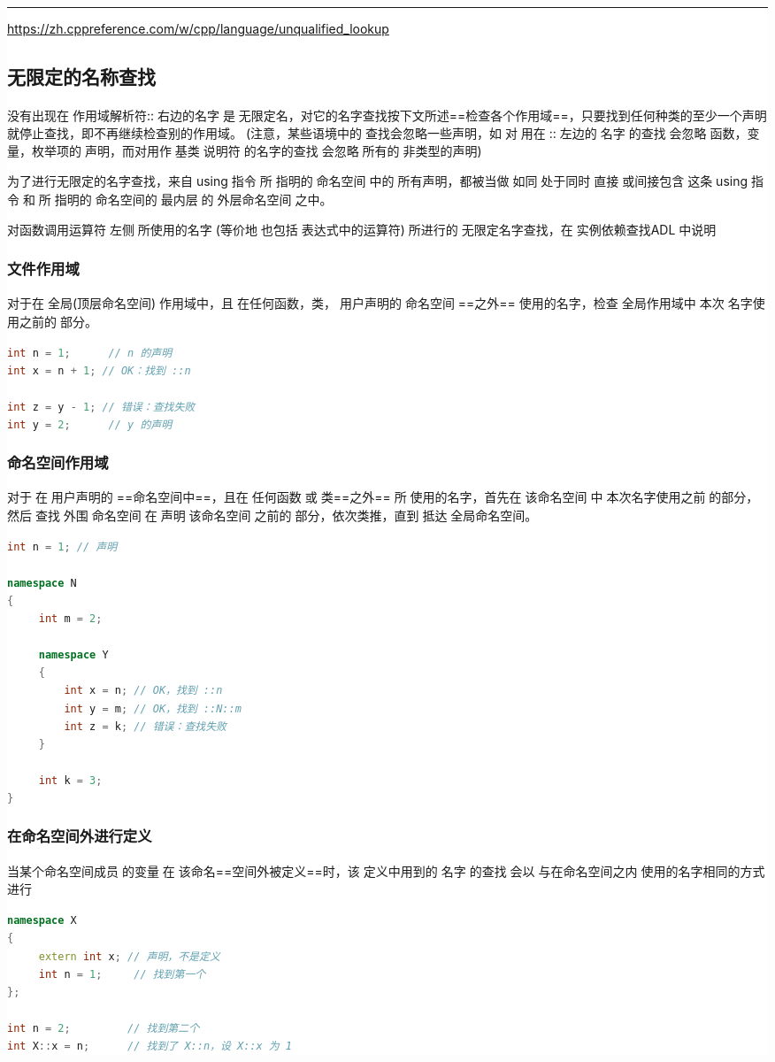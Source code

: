 * * *

https://zh.cppreference.com/w/cpp/language/unqualified_lookup

## 无限定的名称查找

没有出现在 作用域解析符:: 右边的名字 是 无限定名，对它的名字查找按下文所述==检查各个作用域==，只要找到任何种类的至少一个声明就停止查找，即不再继续检查别的作用域。 (注意，某些语境中的 查找会忽略一些声明，如 对 用在 :: 左边的 名字 的查找 会忽略 函数，变量，枚举项的 声明，而对用作 基类 说明符 的名字的查找 会忽略 所有的 非类型的声明)

为了进行无限定的名字查找，来自 using 指令 所 指明的 命名空间 中的 所有声明，都被当做 如同 处于同时 直接 或间接包含 这条 using 指令 和 所 指明的 命名空间的 最内层 的 外层命名空间 之中。

对函数调用运算符 左侧 所使用的名字 (等价地 也包括 表达式中的运算符) 所进行的 无限定名字查找，在 实例依赖查找ADL 中说明

### 文件作用域

对于在 全局(顶层命名空间) 作用域中，且 在任何函数，类， 用户声明的 命名空间 ==之外== 使用的名字，检查 全局作用域中 本次 名字使用之前的 部分。

```C++
int n = 1;      // n 的声明
int x = n + 1; // OK：找到 ::n

int z = y - 1; // 错误：查找失败
int y = 2;      // y 的声明
```

### 命名空间作用域

对于 在 用户声明的 ==命名空间中==，且在 任何函数 或 类==之外== 所 使用的名字，首先在 该命名空间 中 本次名字使用之前 的部分， 然后 查找 外围 命名空间 在 声明 该命名空间 之前的 部分，依次类推，直到 抵达 全局命名空间。

```C++
int n = 1; // 声明

namespace N
{
     int m = 2;

     namespace Y
     {
         int x = n; // OK，找到 ::n
         int y = m; // OK，找到 ::N::m
         int z = k; // 错误：查找失败
     }

     int k = 3;
}
```

### 在命名空间外进行定义

当某个命名空间成员 的变量 在 该命名==空间外被定义==时，该 定义中用到的 名字 的查找 会以 与在命名空间之内 使用的名字相同的方式 进行

```C++
namespace X
{
     extern int x; // 声明，不是定义
     int n = 1;     // 找到第一个
};

int n = 2;         // 找到第二个
int X::x = n;      // 找到了 X::n，设 X::x 为 1
```
